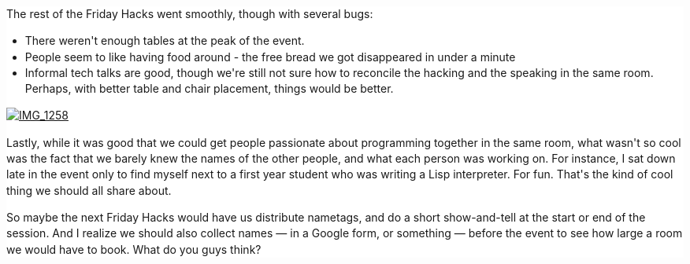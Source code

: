 The rest of the Friday Hacks went smoothly, though with several bugs:

<ul>
<li>There weren't enough tables at the peak of the event.</li>
<li>People seem to like having food around - the free bread we got disappeared in under a minute</li>
<li>Informal tech talks are good, though we're still not sure how to reconcile the hacking and the speaking in the same room. Perhaps, with better table and chair placement, things would be better.</li>
</ul>

<a href="http://www.flickr.com/photos/dienasty/6131460111/" title="IMG_1258 by shadowsun7, on Flickr"><img src="http://farm7.static.flickr.com/6184/6131460111_f002b8fff0.jpg" width="500" height="375" alt="IMG_1258"></a>

Lastly, while it was good that we could get people passionate about programming together in the same room, what wasn't so cool was the fact that we barely knew the names of the other people, and what each person was working on. For instance, I sat down late in the event only to find myself next to a first year student who was writing a Lisp interpreter. For fun. That's the kind of cool thing we should all share about.

So maybe the next Friday Hacks would have us distribute nametags, and do a short show-and-tell at the start or end of the session. And I realize we should also collect names &mdash; in a Google form, or something &mdash; before the event to see how large a room we would have to book. What do you guys think?

